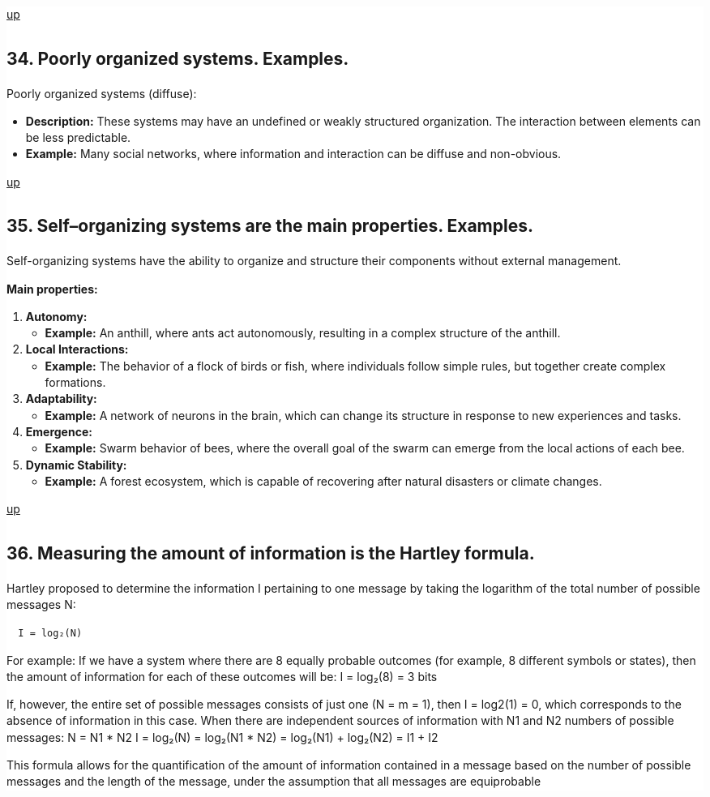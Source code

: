 [up](#the-content)
## 34. Poorly organized systems. Examples.
Poorly organized systems (diffuse):
- **Description:** These systems may have an undefined or weakly structured organization. The interaction between elements can be less predictable.
- **Example:** Many social networks, where information and interaction can be diffuse and non-obvious.

[up](#the-content)
## 35. Self–organizing systems are the main properties. Examples.
Self-organizing systems have the ability to organize and structure their components without external management.

**Main properties:**
1. **Autonomy:**
   - **Example:** An anthill, where ants act autonomously, resulting in a complex structure of the anthill.
2. **Local Interactions:**
   - **Example:** The behavior of a flock of birds or fish, where individuals follow simple rules, but together create complex formations.
3. **Adaptability:**
   - **Example:** A network of neurons in the brain, which can change its structure in response to new experiences and tasks.
4. **Emergence:**
   - **Example:** Swarm behavior of bees, where the overall goal of the swarm can emerge from the local actions of each bee.
5. **Dynamic Stability:**
   - **Example:** A forest ecosystem, which is capable of recovering after natural disasters or climate changes.


[up](#the-content)
## 36. Measuring the amount of information is the Hartley formula.
Hartley proposed to determine the information I pertaining to one message by taking the logarithm of the total number of possible messages N:
      
      I = log₂(N)

For example: If we have a system where there are  8 equally probable outcomes (for example,  8 different symbols or states), then the amount of information for each of these outcomes will be:
I = log₂(8) = 3 bits

If, however, the entire set of possible messages consists of just one (N = m =  1), then I = log2(1) = 0, which corresponds to the absence of information in this case. 
When there are independent sources of information with N1 and N2 numbers of possible messages:
N = N1 * N2
I = log₂(N) = log₂(N1 * N2) = log₂(N1) + log₂(N2) = I1 + I2 

This formula allows for the quantification of the amount of information contained in a message based on the number of possible messages and the length of the message, under the assumption that all messages are equiprobable 
